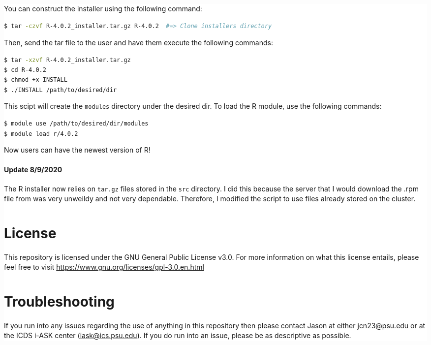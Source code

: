 You can construct the installer using the following command:

```bash
$ tar -czvf R-4.0.2_installer.tar.gz R-4.0.2  #=> Clone installers directory
```

Then, send the tar file to the user and have them execute the following commands:

```bash
$ tar -xzvf R-4.0.2_installer.tar.gz
$ cd R-4.0.2
$ chmod +x INSTALL
$ ./INSTALL /path/to/desired/dir
```

This scipt will create the `modules` directory under the desired dir. To load the R module, use the following commands:

```bash
$ module use /path/to/desired/dir/modules
$ module load r/4.0.2
```

Now users can have the newest version of R!

#### Update 8/9/2020
The R installer now relies on `tar.gz` files stored in the `src` directory. I did this because the server that I would download the .rpm file from was very unweildy and not very dependable. Therefore, I modified the script to use files already stored on the cluster.

# License
This repository is licensed under the GNU General Public License v3.0. For more information on what this license entails, please feel free to visit https://www.gnu.org/licenses/gpl-3.0.en.html

# Troubleshooting
If you run into any issues regarding the use of anything in this repository then please contact Jason at either jcn23@psu.edu or at the ICDS i-ASK center (iask@ics.psu.edu). If you do run into an issue, please be as descriptive as possible.